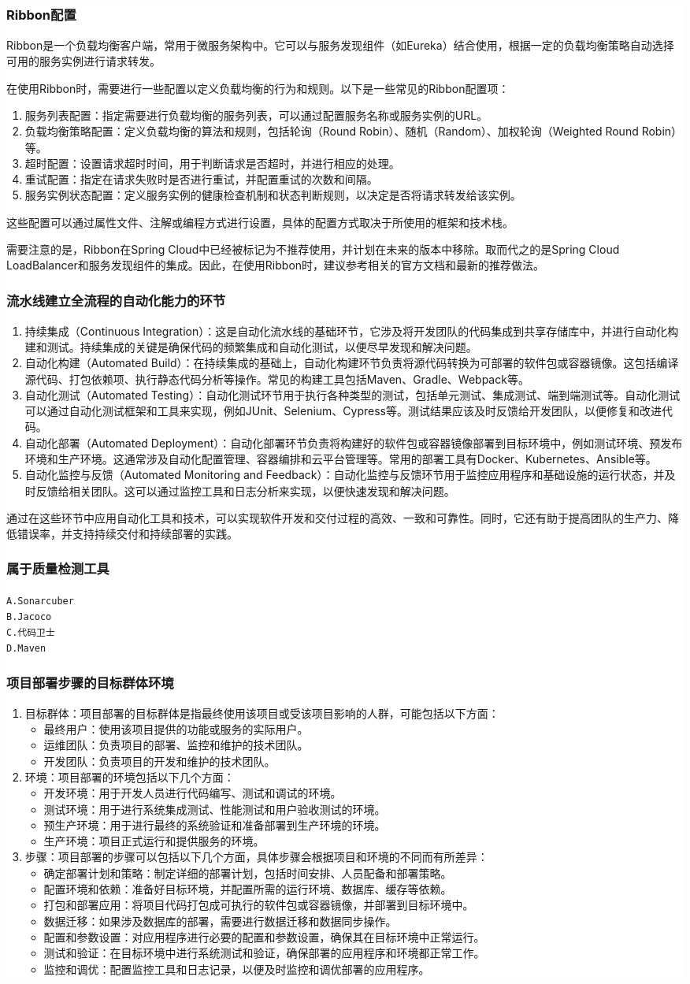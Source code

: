 ### Ribbon配置

Ribbon是一个负载均衡客户端，常用于微服务架构中。它可以与服务发现组件（如Eureka）结合使用，根据一定的负载均衡策略自动选择可用的服务实例进行请求转发。

在使用Ribbon时，需要进行一些配置以定义负载均衡的行为和规则。以下是一些常见的Ribbon配置项：

1. 服务列表配置：指定需要进行负载均衡的服务列表，可以通过配置服务名称或服务实例的URL。
2. 负载均衡策略配置：定义负载均衡的算法和规则，包括轮询（Round Robin）、随机（Random）、加权轮询（Weighted Round Robin）等。
3. 超时配置：设置请求超时时间，用于判断请求是否超时，并进行相应的处理。
4. 重试配置：指定在请求失败时是否进行重试，并配置重试的次数和间隔。
5. 服务实例状态配置：定义服务实例的健康检查机制和状态判断规则，以决定是否将请求转发给该实例。

这些配置可以通过属性文件、注解或编程方式进行设置，具体的配置方式取决于所使用的框架和技术栈。

需要注意的是，Ribbon在Spring Cloud中已经被标记为不推荐使用，并计划在未来的版本中移除。取而代之的是Spring Cloud LoadBalancer和服务发现组件的集成。因此，在使用Ribbon时，建议参考相关的官方文档和最新的推荐做法。

### 流水线建立全流程的自动化能力的环节

1. 持续集成（Continuous Integration）：这是自动化流水线的基础环节，它涉及将开发团队的代码集成到共享存储库中，并进行自动化构建和测试。持续集成的关键是确保代码的频繁集成和自动化测试，以便尽早发现和解决问题。
2. 自动化构建（Automated Build）：在持续集成的基础上，自动化构建环节负责将源代码转换为可部署的软件包或容器镜像。这包括编译源代码、打包依赖项、执行静态代码分析等操作。常见的构建工具包括Maven、Gradle、Webpack等。
3. 自动化测试（Automated Testing）：自动化测试环节用于执行各种类型的测试，包括单元测试、集成测试、端到端测试等。自动化测试可以通过自动化测试框架和工具来实现，例如JUnit、Selenium、Cypress等。测试结果应该及时反馈给开发团队，以便修复和改进代码。
4. 自动化部署（Automated Deployment）：自动化部署环节负责将构建好的软件包或容器镜像部署到目标环境中，例如测试环境、预发布环境和生产环境。这通常涉及自动化配置管理、容器编排和云平台管理等。常用的部署工具有Docker、Kubernetes、Ansible等。
5. 自动化监控与反馈（Automated Monitoring and Feedback）：自动化监控与反馈环节用于监控应用程序和基础设施的运行状态，并及时反馈给相关团队。这可以通过监控工具和日志分析来实现，以便快速发现和解决问题。

通过在这些环节中应用自动化工具和技术，可以实现软件开发和交付过程的高效、一致和可靠性。同时，它还有助于提高团队的生产力、降低错误率，并支持持续交付和持续部署的实践。

### 属于质量检测工具

```CD
A.Sonarcuber
B.Jacoco
C.代码卫士
D.Maven
```

### 项目部署步骤的目标群体环境

1. 目标群体：项目部署的目标群体是指最终使用该项目或受该项目影响的人群，可能包括以下方面：
   - 最终用户：使用该项目提供的功能或服务的实际用户。
   - 运维团队：负责项目的部署、监控和维护的技术团队。
   - 开发团队：负责项目的开发和维护的技术团队。
2. 环境：项目部署的环境包括以下几个方面：
   - 开发环境：用于开发人员进行代码编写、测试和调试的环境。
   - 测试环境：用于进行系统集成测试、性能测试和用户验收测试的环境。
   - 预生产环境：用于进行最终的系统验证和准备部署到生产环境的环境。
   - 生产环境：项目正式运行和提供服务的环境。
3. 步骤：项目部署的步骤可以包括以下几个方面，具体步骤会根据项目和环境的不同而有所差异：
   - 确定部署计划和策略：制定详细的部署计划，包括时间安排、人员配备和部署策略。
   - 配置环境和依赖：准备好目标环境，并配置所需的运行环境、数据库、缓存等依赖。
   - 打包和部署应用：将项目代码打包成可执行的软件包或容器镜像，并部署到目标环境中。
   - 数据迁移：如果涉及数据库的部署，需要进行数据迁移和数据同步操作。
   - 配置和参数设置：对应用程序进行必要的配置和参数设置，确保其在目标环境中正常运行。
   - 测试和验证：在目标环境中进行系统测试和验证，确保部署的应用程序和环境都正常工作。
   - 监控和调优：配置监控工具和日志记录，以便及时监控和调优部署的应用程序。
